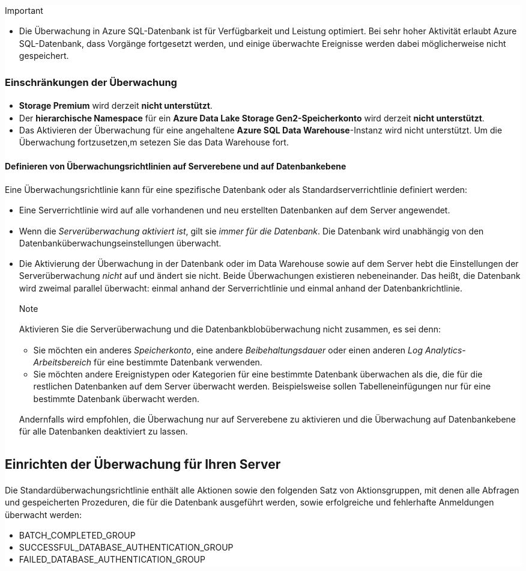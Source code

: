> [!IMPORTANT]
> - Die Überwachung in Azure SQL-Datenbank ist für Verfügbarkeit und Leistung optimiert. Bei sehr hoher Aktivität erlaubt Azure SQL-Datenbank, dass Vorgänge fortgesetzt werden, und einige überwachte Ereignisse werden dabei möglicherweise nicht gespeichert.

### <a name="auditing-limitations"></a>Einschränkungen der Überwachung

- **Storage Premium** wird derzeit **nicht unterstützt**.
- Der **hierarchische Namespace** für ein **Azure Data Lake Storage Gen2-Speicherkonto** wird derzeit **nicht unterstützt**.
- Das Aktivieren der Überwachung für eine angehaltene **Azure SQL Data Warehouse**-Instanz wird nicht unterstützt. Um die Überwachung fortzusetzen,m setezen Sie das Data Warehouse fort.

#### <a name="define-server-level-vs-database-level-auditing-policy"></a><a id="server-vs-database-level"></a>Definieren von Überwachungsrichtlinien auf Serverebene und auf Datenbankebene

Eine Überwachungsrichtlinie kann für eine spezifische Datenbank oder als Standardserverrichtlinie definiert werden:

- Eine Serverrichtlinie wird auf alle vorhandenen und neu erstellten Datenbanken auf dem Server angewendet.

- Wenn die *Serverüberwachung aktiviert ist*, gilt sie *immer für die Datenbank*. Die Datenbank wird unabhängig von den Datenbanküberwachungseinstellungen überwacht.

- Die Aktivierung der Überwachung in der Datenbank oder im Data Warehouse sowie auf dem Server hebt die Einstellungen der Serverüberwachung *nicht* auf und ändert sie nicht. Beide Überwachungen existieren nebeneinander. Das heißt, die Datenbank wird zweimal parallel überwacht: einmal anhand der Serverrichtlinie und einmal anhand der Datenbankrichtlinie.

   > [!NOTE]
   > Aktivieren Sie die Serverüberwachung und die Datenbankblobüberwachung nicht zusammen, es sei denn:
    > - Sie möchten ein anderes *Speicherkonto*, eine andere *Beibehaltungsdauer* oder einen anderen *Log Analytics-Arbeitsbereich* für eine bestimmte Datenbank verwenden.
    > - Sie möchten andere Ereignistypen oder Kategorien für eine bestimmte Datenbank überwachen als die, die für die restlichen Datenbanken auf dem Server überwacht werden. Beispielsweise sollen Tabelleneinfügungen nur für eine bestimmte Datenbank überwacht werden.
   >
   > Andernfalls wird empfohlen, die Überwachung nur auf Serverebene zu aktivieren und die Überwachung auf Datenbankebene für alle Datenbanken deaktiviert zu lassen.

## <a name="set-up-auditing-for-your-server"></a><a id="setup-auditing"></a>Einrichten der Überwachung für Ihren Server

Die Standardüberwachungsrichtlinie enthält alle Aktionen sowie den folgenden Satz von Aktionsgruppen, mit denen alle Abfragen und gespeicherten Prozeduren, die für die Datenbank ausgeführt werden, sowie erfolgreiche und fehlerhafte Anmeldungen überwacht werden:
  
  - BATCH_COMPLETED_GROUP
  - SUCCESSFUL_DATABASE_AUTHENTICATION_GROUP
  - FAILED_DATABASE_AUTHENTICATION_GROUP
  